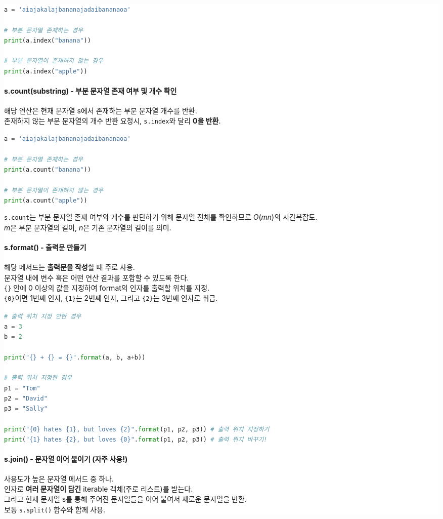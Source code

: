 ```python
a = 'aiajakalajbananajadaibananaoa'

# 부분 문자열 존재하는 경우
print(a.index("banana"))

# 부분 문자열이 존재하지 않는 경우
print(a.index("apple"))
```

#### s.count(substring) - 부분 문자열 존재 여부 및 개수 확인

해당 연산은 현재 문자열 s에서 존재하는 부분 문자열 개수를 반환. <br/>
존재하지 않는 부분 문자열의 개수 반환 요청시, `s.index`와 달리 **0을 반환**.

```python
a = 'aiajakalajbananajadaibananaoa'

# 부분 문자열 존재하는 경우
print(a.count("banana"))

# 부분 문자열이 존재하지 않는 경우
print(a.count("apple"))
```

`s.count`는 부분 문자열 존재 여부와 개수를 판단하기 위해 문자열 전체를 확인하므로 $O(mn)$의 시간복잡도. <br/>
$m$은 부분 문자열의 길이, $n$은 기존 문자열의 길이를 의미.

#### s.format() - 출력문 만들기

해당 메서드는 **출력문을 작성**할 때 주로 사용. <br/>
문자열 내에 변수 혹은 어떤 연산 결과를 포함할 수 있도록 한다. <br/>
`{}` 안에 0 이상의 값을 지정하여 format의 인자를 출력할 위치를 지정. <br/>
`{0}`이면 1번째 인자, `{1}`는 2번째 인자, 그리고 `{2}`는 3번째 인자로 취급.

```python
# 출력 위치 지정 안한 경우
a = 3
b = 2

print("{} + {} = {}".format(a, b, a+b))

# 출력 위치 지정한 경우
p1 = "Tom"
p2 = "David"
p3 = "Sally"

print("{0} hates {1}, but loves {2}".format(p1, p2, p3)) # 출력 위치 지정하기
print("{1} hates {2}, but loves {0}".format(p1, p2, p3)) # 출력 위치 바꾸기!
```

#### s.join() - 문자열 이어 붙이기 (자주 사용!)

사용도가 높은 문자열 메서드 중 하나. <br/>
인자로 **여러 문자열이 담긴** iterable 객체(주로 리스트)를 받는다. <br/>
그리고 현재 문자열 s를 통해 주어진 문자열들을 이어 붙여서 새로운 문자열을 반환. <br/> 보통 `s.split()` 함수와 함께 사용.
